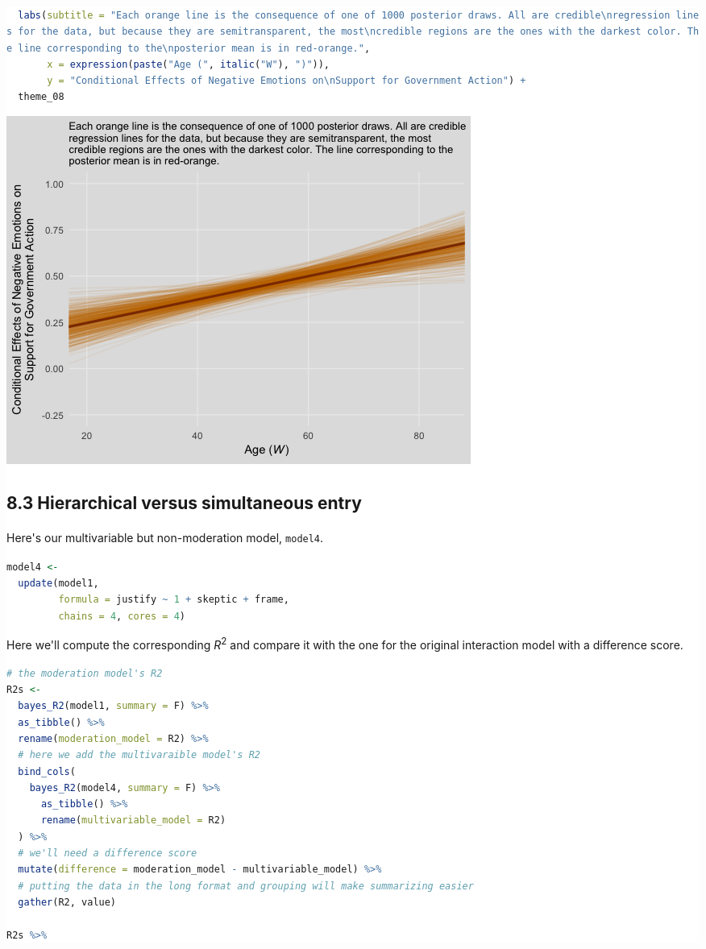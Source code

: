 ``` r
  labs(subtitle = "Each orange line is the consequence of one of 1000 posterior draws. All are credible\nregression lines for the data, but because they are semitransparent, the most\ncredible regions are the ones with the darkest color. The line corresponding to the\nposterior mean is in red-orange.",
       x = expression(paste("Age (", italic("W"), ")")),
       y = "Conditional Effects of Negative Emotions on\nSupport for Government Action") +
  theme_08
```

![](Chapter_08_files/figure-markdown_github/unnamed-chunk-19-1.png)

8.3 Hierarchical versus simultaneous entry
------------------------------------------

Here's our multivariable but non-moderation model, `model4`.

``` r
model4 <-
  update(model1, 
         formula = justify ~ 1 + skeptic + frame,
         chains = 4, cores = 4)
```

Here we'll compute the corresponding *R*<sup>2</sup> and compare it with the one for the original interaction model with a difference score.

``` r
# the moderation model's R2
R2s <-
  bayes_R2(model1, summary = F) %>% 
  as_tibble() %>% 
  rename(moderation_model = R2) %>% 
  # here we add the multivaraible model's R2
  bind_cols(
    bayes_R2(model4, summary = F) %>% 
      as_tibble() %>% 
      rename(multivariable_model = R2)
  ) %>% 
  # we'll need a difference score
  mutate(difference = moderation_model - multivariable_model) %>% 
  # putting the data in the long format and grouping will make summarizing easier
  gather(R2, value)

R2s %>% 
```